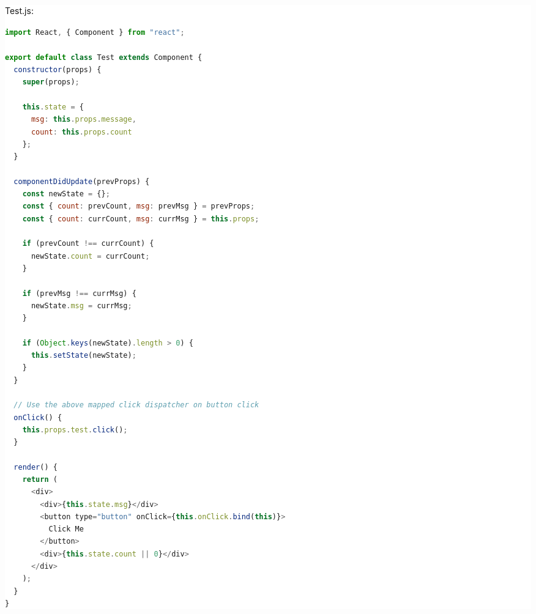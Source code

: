 Test.js:

```javascript
import React, { Component } from "react";

export default class Test extends Component {
  constructor(props) {
    super(props);

    this.state = {
      msg: this.props.message,
      count: this.props.count
    };
  }

  componentDidUpdate(prevProps) {
    const newState = {};
    const { count: prevCount, msg: prevMsg } = prevProps;
    const { count: currCount, msg: currMsg } = this.props;

    if (prevCount !== currCount) {
      newState.count = currCount;
    }

    if (prevMsg !== currMsg) {
      newState.msg = currMsg;
    }

    if (Object.keys(newState).length > 0) {
      this.setState(newState);
    }
  }

  // Use the above mapped click dispatcher on button click
  onClick() {
    this.props.test.click();
  }

  render() {
    return (
      <div>
        <div>{this.state.msg}</div>
        <button type="button" onClick={this.onClick.bind(this)}>
          Click Me
        </button>
        <div>{this.state.count || 0}</div>
      </div>
    );
  }
}
```
